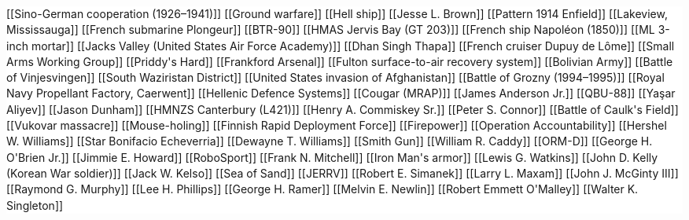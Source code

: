 [[Sino-German cooperation (1926–1941)]]
[[Ground warfare]]
[[Hell ship]]
[[Jesse L. Brown]]
[[Pattern 1914 Enfield]]
[[Lakeview, Mississauga]]
[[French submarine Plongeur]]
[[BTR-90]]
[[HMAS Jervis Bay (GT 203)]]
[[French ship Napoléon (1850)]]
[[ML 3-inch mortar]]
[[Jacks Valley (United States Air Force Academy)]]
[[Dhan Singh Thapa]]
[[French cruiser Dupuy de Lôme]]
[[Small Arms Working Group]]
[[Priddy's Hard]]
[[Frankford Arsenal]]
[[Fulton surface-to-air recovery system]]
[[Bolivian Army]]
[[Battle of Vinjesvingen]]
[[South Waziristan District]]
[[United States invasion of Afghanistan]]
[[Battle of Grozny (1994–1995)]]
[[Royal Navy Propellant Factory, Caerwent]]
[[Hellenic Defence Systems]]
[[Cougar (MRAP)]]
[[James Anderson Jr.]]
[[QBU-88]]
[[Yaşar Aliyev]]
[[Jason Dunham]]
[[HMNZS Canterbury (L421)]]
[[Henry A. Commiskey Sr.]]
[[Peter S. Connor]]
[[Battle of Caulk's Field]]
[[Vukovar massacre]]
[[Mouse-holing]]
[[Finnish Rapid Deployment Force]]
[[Firepower]]
[[Operation Accountability]]
[[Hershel W. Williams]]
[[Star Bonifacio Echeverria]]
[[Dewayne T. Williams]]
[[Smith Gun]]
[[William R. Caddy]]
[[ORM-D]]
[[George H. O'Brien Jr.]]
[[Jimmie E. Howard]]
[[RoboSport]]
[[Frank N. Mitchell]]
[[Iron Man's armor]]
[[Lewis G. Watkins]]
[[John D. Kelly (Korean War soldier)]]
[[Jack W. Kelso]]
[[Sea of Sand]]
[[JERRV]]
[[Robert E. Simanek]]
[[Larry L. Maxam]]
[[John J. McGinty III]]
[[Raymond G. Murphy]]
[[Lee H. Phillips]]
[[George H. Ramer]]
[[Melvin E. Newlin]]
[[Robert Emmett O'Malley]]
[[Walter K. Singleton]]